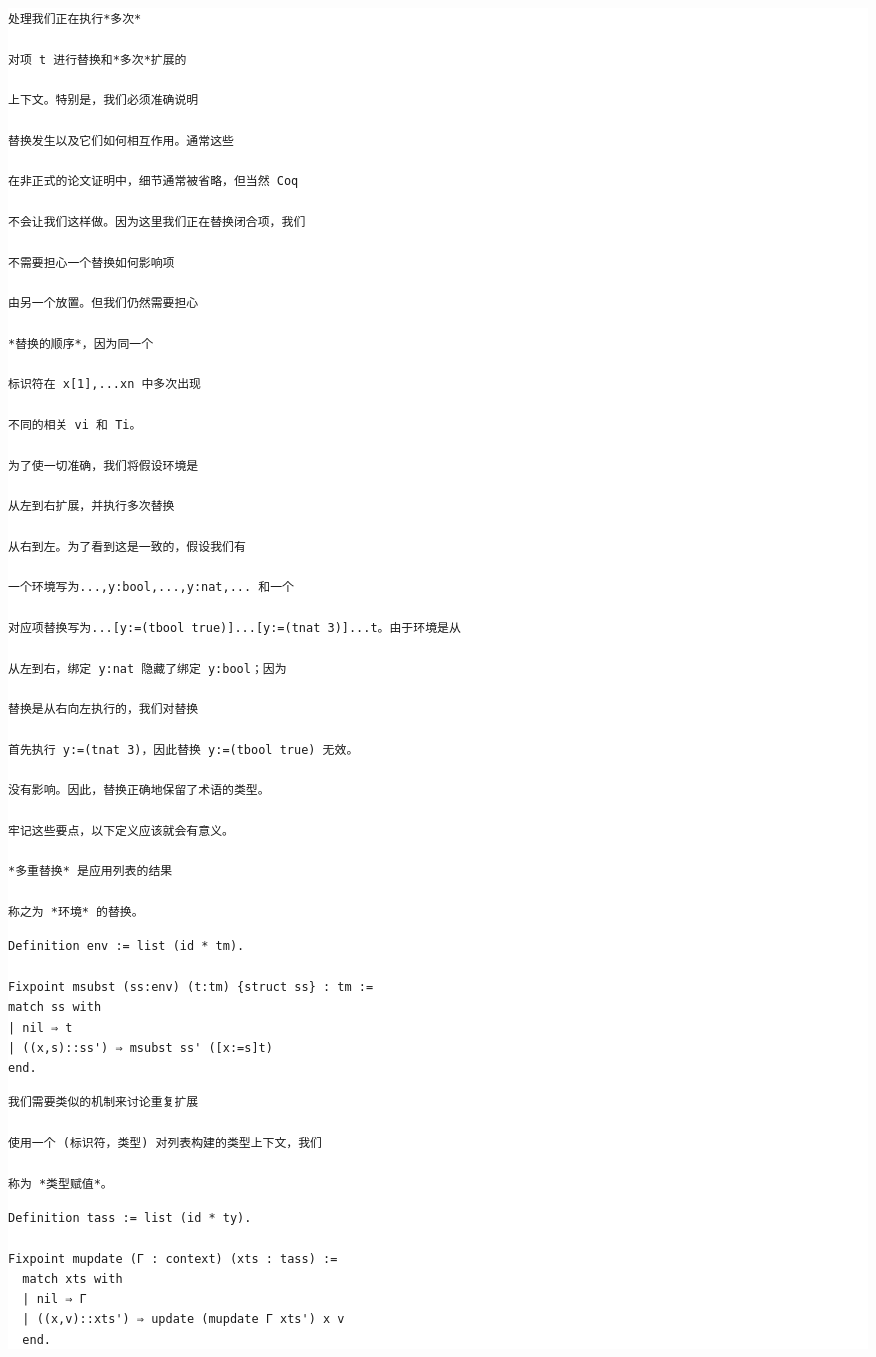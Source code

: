     处理我们正在执行*多次*

    对项 t 进行替换和*多次*扩展的

    上下文。特别是，我们必须准确说明

    替换发生以及它们如何相互作用。通常这些

    在非正式的论文证明中，细节通常被省略，但当然 Coq

    不会让我们这样做。因为这里我们正在替换闭合项，我们

    不需要担心一个替换如何影响项

    由另一个放置。但我们仍然需要担心

    *替换的顺序*，因为同一个

    标识符在 x[1],...xn 中多次出现

    不同的相关 vi 和 Ti。

    为了使一切准确，我们将假设环境是

    从左到右扩展，并执行多次替换

    从右到左。为了看到这是一致的，假设我们有

    一个环境写为...,y:bool,...,y:nat,... 和一个

    对应项替换写为...[y:=(tbool true)]...[y:=(tnat 3)]...t。由于环境是从

    从左到右，绑定 y:nat 隐藏了绑定 y:bool；因为

    替换是从右向左执行的，我们对替换

    首先执行 y:=(tnat 3)，因此替换 y:=(tbool true) 无效。

    没有影响。因此，替换正确地保留了术语的类型。

    牢记这些要点，以下定义应该就会有意义。

    *多重替换* 是应用列表的结果

    称之为 *环境* 的替换。

```
Definition env := list (id * tm).

Fixpoint msubst (ss:env) (t:tm) {struct ss} : tm :=
match ss with
| nil ⇒ t
| ((x,s)::ss') ⇒ msubst ss' ([x:=s]t)
end.

```

    我们需要类似的机制来讨论重复扩展

    使用一个 (标识符，类型) 对列表构建的类型上下文，我们

    称为 *类型赋值*。

```
Definition tass := list (id * ty).

Fixpoint mupdate (Γ : context) (xts : tass) :=
  match xts with
  | nil ⇒ Γ
  | ((x,v)::xts') ⇒ update (mupdate Γ xts') x v
  end.

```
